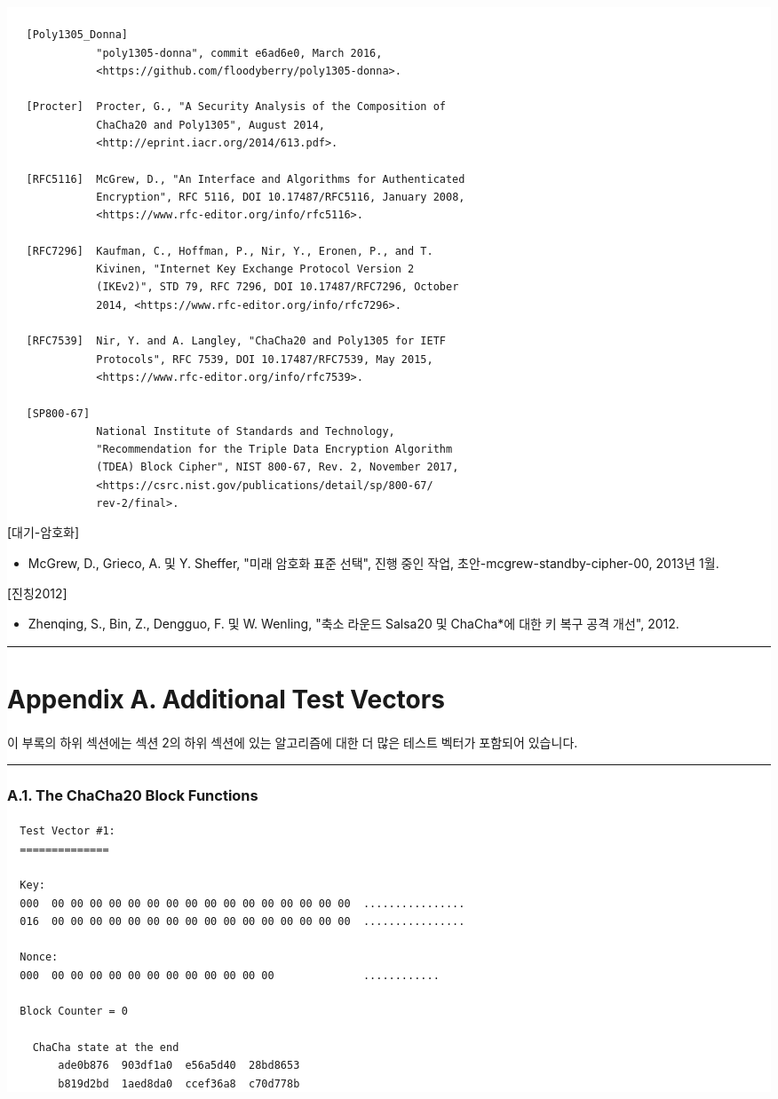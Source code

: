 ```text

   [Poly1305_Donna]
              "poly1305-donna", commit e6ad6e0, March 2016,
              <https://github.com/floodyberry/poly1305-donna>.

   [Procter]  Procter, G., "A Security Analysis of the Composition of
              ChaCha20 and Poly1305", August 2014,
              <http://eprint.iacr.org/2014/613.pdf>.

   [RFC5116]  McGrew, D., "An Interface and Algorithms for Authenticated
              Encryption", RFC 5116, DOI 10.17487/RFC5116, January 2008,
              <https://www.rfc-editor.org/info/rfc5116>.

   [RFC7296]  Kaufman, C., Hoffman, P., Nir, Y., Eronen, P., and T.
              Kivinen, "Internet Key Exchange Protocol Version 2
              (IKEv2)", STD 79, RFC 7296, DOI 10.17487/RFC7296, October
              2014, <https://www.rfc-editor.org/info/rfc7296>.

   [RFC7539]  Nir, Y. and A. Langley, "ChaCha20 and Poly1305 for IETF
              Protocols", RFC 7539, DOI 10.17487/RFC7539, May 2015,
              <https://www.rfc-editor.org/info/rfc7539>.

   [SP800-67]
              National Institute of Standards and Technology,
              "Recommendation for the Triple Data Encryption Algorithm
              (TDEA) Block Cipher", NIST 800-67, Rev. 2, November 2017,
              <https://csrc.nist.gov/publications/detail/sp/800-67/
              rev-2/final>.
```

\[대기-암호화\]

- McGrew, D., Grieco, A. 및 Y. Sheffer, "미래 암호화 표준 선택", 진행 중인 작업, 초안-mcgrew-standby-cipher-00, 2013년 1월.

\[진칭2012\]

- Zhenqing, S., Bin, Z., Dengguo, F. 및 W. Wenling, "축소 라운드 Salsa20 및 ChaCha\*에 대한 키 복구 공격 개선", 2012.

---
# **Appendix A.  Additional Test Vectors**

이 부록의 하위 섹션에는 섹션 2의 하위 섹션에 있는 알고리즘에 대한 더 많은 테스트 벡터가 포함되어 있습니다.

---
### **A.1.  The ChaCha20 Block Functions**

```text
  Test Vector #1:
  ==============

  Key:
  000  00 00 00 00 00 00 00 00 00 00 00 00 00 00 00 00  ................
  016  00 00 00 00 00 00 00 00 00 00 00 00 00 00 00 00  ................

  Nonce:
  000  00 00 00 00 00 00 00 00 00 00 00 00              ............

  Block Counter = 0

    ChaCha state at the end
        ade0b876  903df1a0  e56a5d40  28bd8653
        b819d2bd  1aed8da0  ccef36a8  c70d778b
```